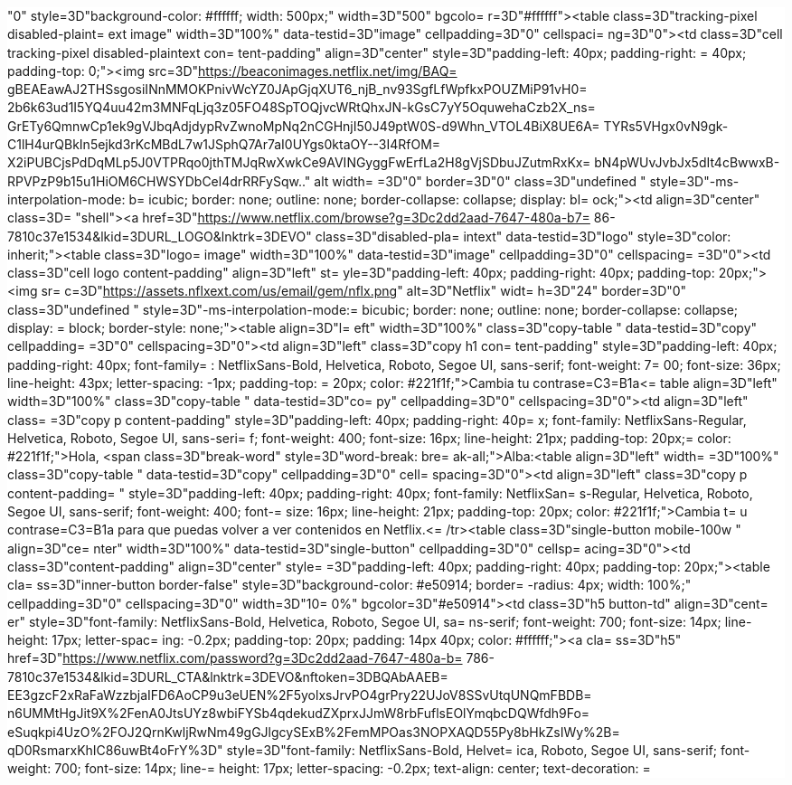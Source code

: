 "0" style=3D"background-color: #ffffff; width: 500px;" width=3D"500" bgcolo=
r=3D"#ffffff"><tbody><tr><td><table class=3D"tracking-pixel disabled-plaint=
ext image" width=3D"100%" data-testid=3D"image" cellpadding=3D"0" cellspaci=
ng=3D"0"><tbody><tr><td class=3D"cell tracking-pixel disabled-plaintext con=
tent-padding" align=3D"center" style=3D"padding-left: 40px; padding-right: =
40px; padding-top: 0;"><img src=3D"https://beaconimages.netflix.net/img/BAQ=
gBEAEawAJ2THSsgosiINnMMOKPnivWcYZ0JApGjqXUT6_njB_nv93SgfLfWpfkxPOUZMiP91vH0=
2b6k63ud1I5YQ4uu42m3MNFqLjq3z05FO48SpTOQjvcWRtQhxJN-kGsC7yY5OquwehaCzb2X_ns=
GrETy6QmnwCp1ek9gVJbqAdjdypRvZwnoMpNq2nCGHnjI50J49ptW0S-d9Whn_VTOL4BiX8UE6A=
TYRs5VHgx0vN9gk-C1lH4urQBkIn5ejkd3rKcMBdL7w1JSphQ7Ar7aI0UYgs0ktaOY--3I4RfOM=
X2iPUBCjsPdDqMLp5J0VTPRqo0jthTMJqRwXwkCe9AVINGyggFwErfLa2H8gVjSDbuJZutmRxKx=
bN4pWUvJvbJx5dIt4cBwwxB-RPVPzP9b15u1HiOM6CHWSYDbCel4drRRFySqw.." alt width=
=3D"0" border=3D"0" class=3D"undefined " style=3D"-ms-interpolation-mode: b=
icubic; border: none; outline: none; border-collapse: collapse; display: bl=
ock;"></td></tr></tbody></table></td></tr><tr><td align=3D"center" class=3D=
"shell"><a href=3D"https://www.netflix.com/browse?g=3Dc2dd2aad-7647-480a-b7=
86-7810c37e1534&amp;lkid=3DURL_LOGO&amp;lnktrk=3DEVO" class=3D"disabled-pla=
intext" data-testid=3D"logo" style=3D"color: inherit;"><table class=3D"logo=
 image" width=3D"100%" data-testid=3D"image" cellpadding=3D"0" cellspacing=
=3D"0"><tbody><tr><td class=3D"cell logo content-padding" align=3D"left" st=
yle=3D"padding-left: 40px; padding-right: 40px; padding-top: 20px;"><img sr=
c=3D"https://assets.nflxext.com/us/email/gem/nflx.png" alt=3D"Netflix" widt=
h=3D"24" border=3D"0" class=3D"undefined " style=3D"-ms-interpolation-mode:=
 bicubic; border: none; outline: none; border-collapse: collapse; display: =
block; border-style: none;"></td></tr></tbody></table></a><table align=3D"l=
eft" width=3D"100%" class=3D"copy-table " data-testid=3D"copy" cellpadding=
=3D"0" cellspacing=3D"0"><tbody><tr><td align=3D"left" class=3D"copy h1 con=
tent-padding" style=3D"padding-left: 40px; padding-right: 40px; font-family=
: NetflixSans-Bold, Helvetica, Roboto, Segoe UI, sans-serif; font-weight: 7=
00; font-size: 36px; line-height: 43px; letter-spacing: -1px; padding-top: =
20px; color: #221f1f;">Cambia tu contrase=C3=B1a</td></tr></tbody></table><=
table align=3D"left" width=3D"100%" class=3D"copy-table " data-testid=3D"co=
py" cellpadding=3D"0" cellspacing=3D"0"><tbody><tr><td align=3D"left" class=
=3D"copy p content-padding" style=3D"padding-left: 40px; padding-right: 40p=
x; font-family: NetflixSans-Regular, Helvetica, Roboto, Segoe UI, sans-seri=
f; font-weight: 400; font-size: 16px; line-height: 21px; padding-top: 20px;=
 color: #221f1f;">Hola, <span class=3D"break-word" style=3D"word-break: bre=
ak-all;">Alba</span>:</td></tr></tbody></table><table align=3D"left" width=
=3D"100%" class=3D"copy-table " data-testid=3D"copy" cellpadding=3D"0" cell=
spacing=3D"0"><tbody><tr><td align=3D"left" class=3D"copy p content-padding=
" style=3D"padding-left: 40px; padding-right: 40px; font-family: NetflixSan=
s-Regular, Helvetica, Roboto, Segoe UI, sans-serif; font-weight: 400; font-=
size: 16px; line-height: 21px; padding-top: 20px; color: #221f1f;">Cambia t=
u contrase=C3=B1a para que puedas volver a ver contenidos en Netflix.</td><=
/tr></tbody></table><table class=3D"single-button mobile-100w " align=3D"ce=
nter" width=3D"100%" data-testid=3D"single-button" cellpadding=3D"0" cellsp=
acing=3D"0"><tbody><tr><td class=3D"content-padding" align=3D"center" style=
=3D"padding-left: 40px; padding-right: 40px; padding-top: 20px;"><table cla=
ss=3D"inner-button border-false" style=3D"background-color: #e50914; border=
-radius: 4px; width: 100%;" cellpadding=3D"0" cellspacing=3D"0" width=3D"10=
0%" bgcolor=3D"#e50914"><tbody><tr><td class=3D"h5 button-td" align=3D"cent=
er" style=3D"font-family: NetflixSans-Bold, Helvetica, Roboto, Segoe UI, sa=
ns-serif; font-weight: 700; font-size: 14px; line-height: 17px; letter-spac=
ing: -0.2px; padding-top: 20px; padding: 14px 40px; color: #ffffff;"><a cla=
ss=3D"h5" href=3D"https://www.netflix.com/password?g=3Dc2dd2aad-7647-480a-b=
786-7810c37e1534&amp;lkid=3DURL_CTA&amp;lnktrk=3DEVO&amp;nftoken=3DBQAbAAEB=
EE3gzcF2xRaFaWzzbjaIFD6AoCP9u3eUEN%2F5yolxsJrvPO4grPry22UJoV8SSvUtqUNQmFBDB=
n6UMMtHgJit9X%2FenA0JtsUYz8wbiFYSb4qdekudZXprxJJmW8rbFuflsEOlYmqbcDQWfdh9Fo=
eSuqkpi4UzO%2FOJ2QrnKwljRwNm49gGJlgcySExB%2FemMPOas3NOPXAQD55Py8bHkZsIWy%2B=
qD0RsmarxKhIC86uwBt4oFrY%3D" style=3D"font-family: NetflixSans-Bold, Helvet=
ica, Roboto, Segoe UI, sans-serif; font-weight: 700; font-size: 14px; line-=
height: 17px; letter-spacing: -0.2px; text-align: center; text-decoration: =